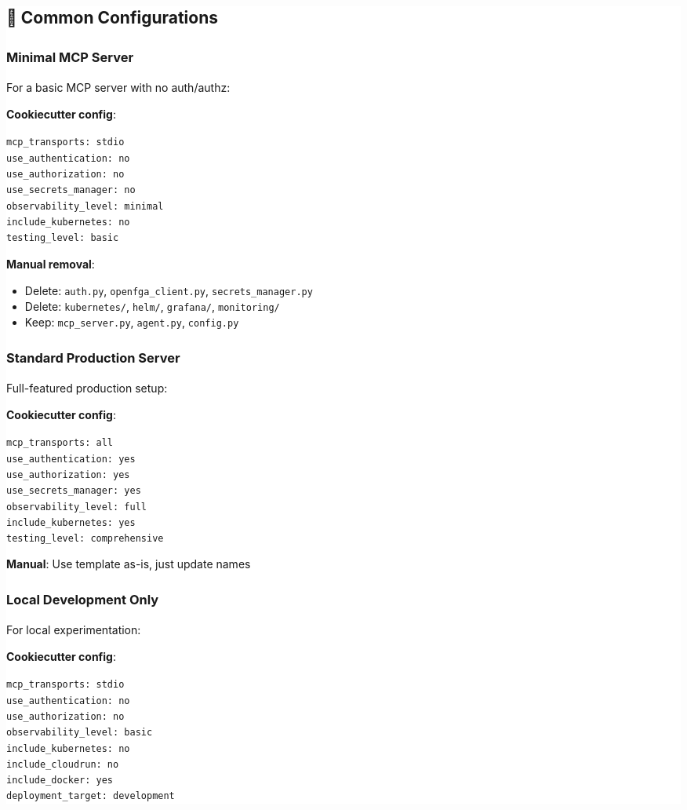 
## 🎯 Common Configurations

### Minimal MCP Server

For a basic MCP server with no auth/authz:

**Cookiecutter config**:
```
mcp_transports: stdio
use_authentication: no
use_authorization: no
use_secrets_manager: no
observability_level: minimal
include_kubernetes: no
testing_level: basic
```

**Manual removal**:
- Delete: `auth.py`, `openfga_client.py`, `secrets_manager.py`
- Delete: `kubernetes/`, `helm/`, `grafana/`, `monitoring/`
- Keep: `mcp_server.py`, `agent.py`, `config.py`

### Standard Production Server

Full-featured production setup:

**Cookiecutter config**:
```
mcp_transports: all
use_authentication: yes
use_authorization: yes
use_secrets_manager: yes
observability_level: full
include_kubernetes: yes
testing_level: comprehensive
```

**Manual**: Use template as-is, just update names

### Local Development Only

For local experimentation:

**Cookiecutter config**:
```
mcp_transports: stdio
use_authentication: no
use_authorization: no
observability_level: basic
include_kubernetes: no
include_cloudrun: no
include_docker: yes
deployment_target: development
```

